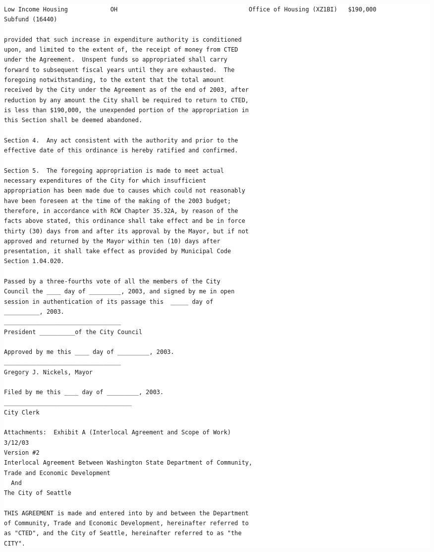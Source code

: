     Low Income Housing            OH                                     Office of Housing (XZ1BI)   $190,000  
    Subfund (16440)  
  
    provided that such increase in expenditure authority is conditioned  
    upon, and limited to the extent of, the receipt of money from CTED  
    under the Agreement.  Unspent funds so appropriated shall carry  
    forward to subsequent fiscal years until they are exhausted.  The  
    foregoing notwithstanding, to the extent that the total amount  
    received by the City under the Agreement as of the end of 2003, after  
    reduction by any amount the City shall be required to return to CTED,  
    is less than $190,000, the unexpended portion of the appropriation in  
    this Section shall be deemed abandoned.  
  
    Section 4.  Any act consistent with the authority and prior to the  
    effective date of this ordinance is hereby ratified and confirmed.  
  
    Section 5.  The foregoing appropriation is made to meet actual  
    necessary expenditures of the City for which insufficient  
    appropriation has been made due to causes which could not reasonably  
    have been foreseen at the time of the making of the 2003 budget;  
    therefore, in accordance with RCW Chapter 35.32A, by reason of the  
    facts above stated, this ordinance shall take effect and be in force  
    thirty (30) days from and after its approval by the Mayor, but if not  
    approved and returned by the Mayor within ten (10) days after  
    presentation, it shall take effect as provided by Municipal Code  
    Section 1.04.020.  
  
    Passed by a three-fourths vote of all the members of the City  
    Council the ____ day of _________, 2003, and signed by me in open  
    session in authentication of its passage this  _____ day of  
    __________, 2003.  
    _________________________________  
    President __________of the City Council  
  
    Approved by me this ____ day of _________, 2003.  
    _________________________________  
    Gregory J. Nickels, Mayor  
  
    Filed by me this ____ day of _________, 2003.  
    ____________________________________  
    City Clerk  
  
    Attachments:  Exhibit A (Interlocal Agreement and Scope of Work)  
    3/12/03  
    Version #2  
    Interlocal Agreement Between Washington State Department of Community,  
    Trade and Economic Development  
      And  
    The City of Seattle  
  
    THIS AGREEMENT is made and entered into by and between the Department  
    of Community, Trade and Economic Development, hereinafter referred to  
    as "CTED", and the City of Seattle, hereinafter referred to as "the  
    CITY".  
  